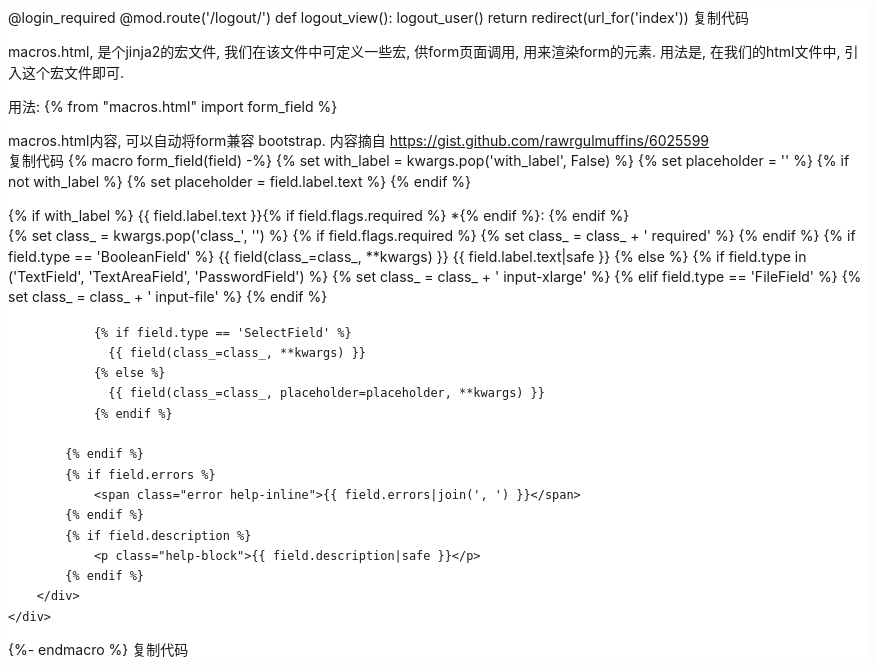 @login_required
@mod.route('/logout/')
def logout_view():
    logout_user()
    return redirect(url_for('index'))
复制代码
 

macros.html, 是个jinja2的宏文件, 我们在该文件中可定义一些宏, 供form页面调用, 用来渲染form的元素. 用法是, 在我们的html文件中, 引入这个宏文件即可. 
 
用法: 
{% from "macros.html" import form_field %}

macros.html内容, 可以自动将form兼容 bootstrap. 内容摘自 https://gist.github.com/rawrgulmuffins/6025599   
复制代码
{% macro form_field(field) -%}
    {% set with_label = kwargs.pop('with_label', False) %}
    {% set placeholder = '' %}
    {% if not with_label %}
        {% set placeholder = field.label.text %}
    {% endif %}
    <div class="control-group {% if field.errors %}error{% endif %}">
        {% if with_label %}
            <label for="{{ field.id }}" class="control-label">
                {{ field.label.text }}{% if field.flags.required %} *{% endif %}:
            </label>
        {% endif %}
        <div class="controls">
            {% set class_ = kwargs.pop('class_', '') %}
            {% if field.flags.required %}
                {% set class_ = class_ + ' required' %}
            {% endif %}
            {% if field.type == 'BooleanField' %}
                <label class="checkbox">
                    {{ field(class_=class_, **kwargs) }}
                    {{ field.label.text|safe }}
                </label>
            {% else %}
                {% if field.type in ('TextField', 'TextAreaField', 'PasswordField') %}
                    {% set class_ = class_ + ' input-xlarge' %}
                {% elif field.type == 'FileField' %}
                    {% set class_ = class_ + ' input-file' %}
                {% endif %}

                {% if field.type == 'SelectField' %}
                  {{ field(class_=class_, **kwargs) }}
                {% else %}
                  {{ field(class_=class_, placeholder=placeholder, **kwargs) }}
                {% endif %}

            {% endif %}
            {% if field.errors %}
                <span class="error help-inline">{{ field.errors|join(', ') }}</span>
            {% endif %}
            {% if field.description %}
                <p class="help-block">{{ field.description|safe }}</p>
            {% endif %}
        </div>
    </div>
{%- endmacro %} 
复制代码